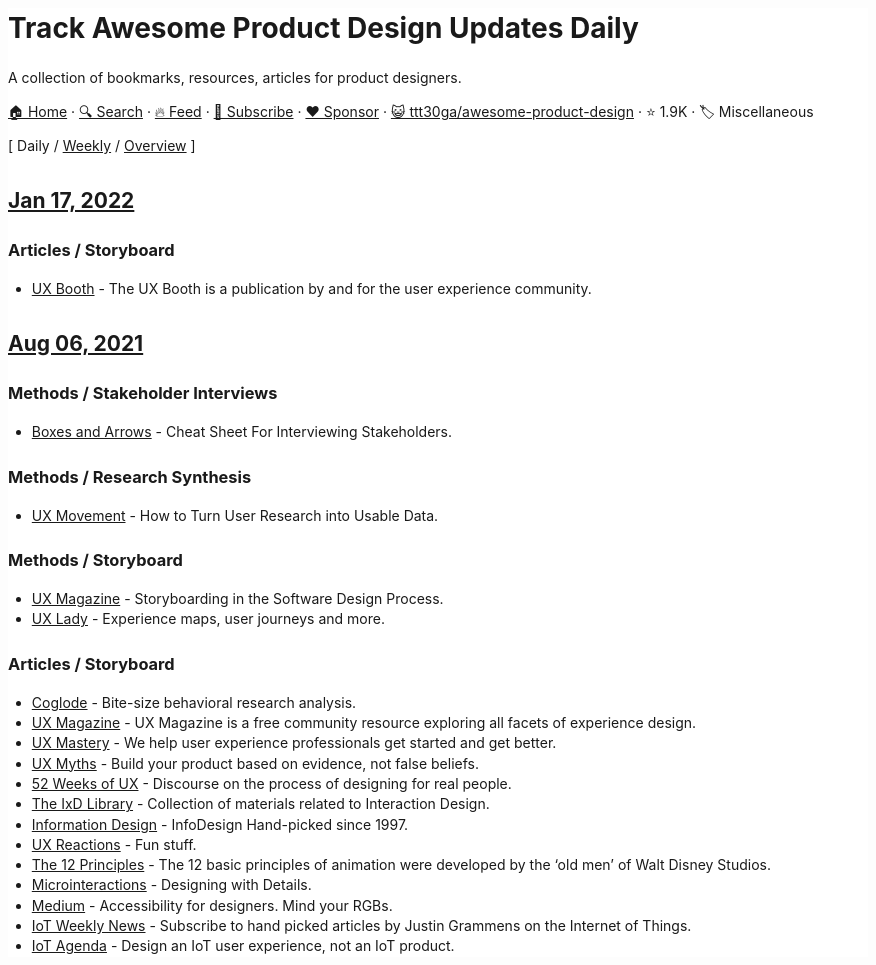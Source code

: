# Track Awesome Product Design Updates Daily

A collection of bookmarks, resources, articles for product designers.

[🏠 Home](/README.md) · [🔍 Search](https://www.trackawesomelist.com/search/) · [🔥 Feed](https://www.trackawesomelist.com/ttt30ga/awesome-product-design/rss.xml) · [📮 Subscribe](https://trackawesomelist.us17.list-manage.com/subscribe?u=d2f0117aa829c83a63ec63c2f&id=36a103854c) · [❤️  Sponsor](https://github.com/sponsors/theowenyoung) · [😺 ttt30ga/awesome-product-design](https://github.com/ttt30ga/awesome-product-design) · ⭐ 1.9K · 🏷️ Miscellaneous

[ Daily / [Weekly](/content/ttt30ga/awesome-product-design/week/README.md) / [Overview](/content/ttt30ga/awesome-product-design/readme/README.md) ]

## [Jan 17, 2022](/content/2022/01/17/README.md)

### Articles / Storyboard

*   [UX Booth](https://www.uxbooth.com/) - The UX Booth is a publication by and for the user experience community.

## [Aug 06, 2021](/content/2021/08/06/README.md)

### Methods / Stakeholder Interviews

*   [Boxes and Arrows](https://boxesandarrows.com/a-stakeholder-interview-checklist/) - Cheat Sheet For Interviewing Stakeholders.

### Methods / Research Synthesis

*   [UX Movement](https://uxmovement.com/thinking/how-to-turn-user-research-into-usable-data/) - How to Turn User Research into Usable Data.

### Methods / Storyboard

*   [UX Magazine](https://uxmag.com/articles/storyboarding-in-the-software-design-process) - Storyboarding in the Software Design Process.
*   [UX Lady](https://www.ux-lady.com/experience-maps-user-journey-and-more-exp-map-layout/) - Experience maps, user journeys and more.

### Articles / Storyboard

*   [Coglode](https://coglode.com/) - Bite-size behavioral research analysis.
*   [UX Magazine](https://uxmag.com/) - UX Magazine is a free community resource exploring all facets of experience design.
*   [UX Mastery](https://uxmastery.com/) - We help user experience professionals get started and get better.
*   [UX Myths](https://uxmyths.com/) - Build your product based on evidence, not false beliefs.
*   [52 Weeks of UX](https://52weeksofux.com/) - Discourse on the process of designing for real people.
*   [The IxD Library](https://theixdlibrary.com/) - Collection of materials related to Interaction Design.
*   [Information Design](https://www.informationdesign.org/) - InfoDesign Hand-picked since 1997.
*   [UX Reactions](https://uxreactions.com/) - Fun stuff.
*   [The 12 Principles](https://the12principles.tumblr.com/) - The 12 basic principles of animation were developed by the ‘old men’ of Walt Disney Studios.
*   [Microinteractions](https://microinteractions.com/) - Designing with Details.
*   [Medium](https://medium.com/@GarronEngstrom/accessibility-101-56f87f3d726e) - Accessibility for designers. Mind your RGBs.
*   [IoT Weekly News](https://iotweeklynews.com/) - Subscribe to hand picked articles by Justin Grammens on the Internet of Things.
*   [IoT Agenda](https://internetofthingsagenda.techtarget.com/feature/Design-an-IoT-user-experience-not-an-IoT-product) - Design an IoT user experience, not an IoT product.
